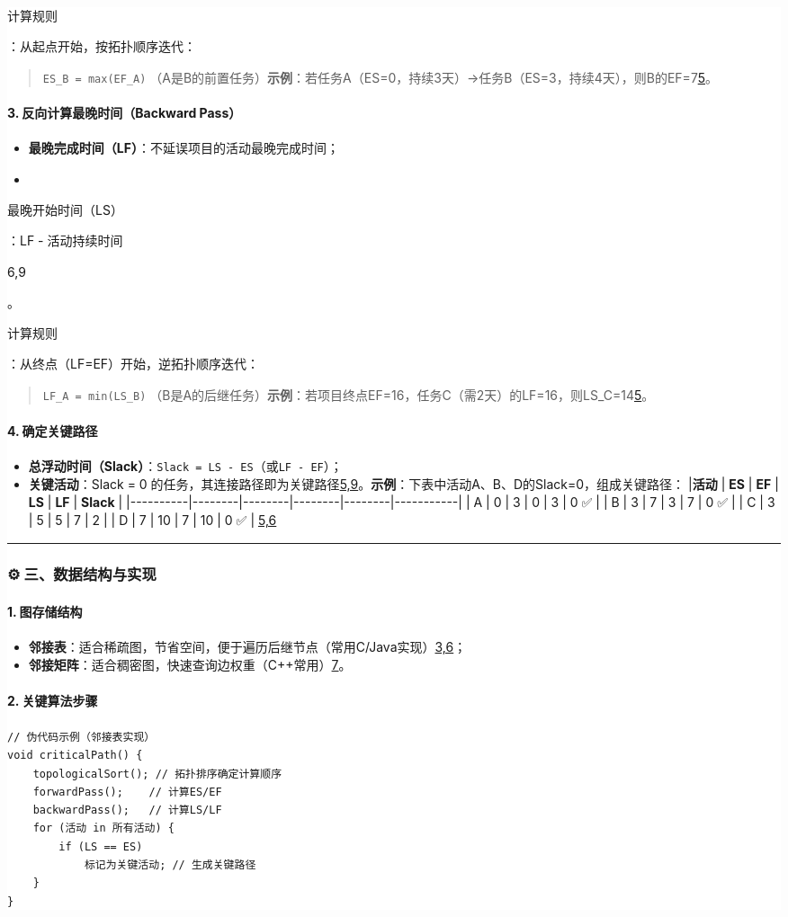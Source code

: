   

  计算规则

  ：从起点开始，按拓扑顺序迭代：

  > `ES_B = max(EF_A)` （A是B的前置任务）
  > ​**示例**​：若任务A（ES=0，持续3天）→任务B（ES=3，持续4天），则B的EF=7[5](@ref)。

#### **3. 反向计算最晚时间（Backward Pass）**

- **最晚完成时间（LF）**：不延误项目的活动最晚完成时间；

- 

  最晚开始时间（LS）

  ：LF - 活动持续时间

  6,9

  。

  

  计算规则

  ：从终点（LF=EF）开始，逆拓扑顺序迭代：

  > `LF_A = min(LS_B)` （B是A的后继任务）
  > ​**示例**​：若项目终点EF=16，任务C（需2天）的LF=16，则LS_C=14[5](@ref)。

#### **4. 确定关键路径**

- **总浮动时间（Slack）**：`Slack = LS - ES`（或`LF - EF`）；
- **关键活动**：Slack = 0 的任务，其连接路径即为关键路径[5,9](@ref)。
  ​**示例**​：下表中活动A、B、D的Slack=0，组成关键路径：
  | ​**活动**​ | ​**ES**​ | ​**EF**​ | ​**LS**​ | ​**LF**​ | ​**Slack**​ |
  |----------|--------|--------|--------|--------|-----------|
  | A | 0 | 3 | 0 | 3 | 0 ✅ |
  | B | 3 | 7 | 3 | 7 | 0 ✅ |
  | C | 3 | 5 | 5 | 7 | 2 |
  | D | 7 | 10 | 7 | 10 | 0 ✅ | [5,6](@ref)

------

### ⚙️ **三、数据结构与实现**

#### **1. 图存储结构**

- **邻接表**：适合稀疏图，节省空间，便于遍历后继节点（常用C/Java实现）[3,6](@ref)；
- **邻接矩阵**：适合稠密图，快速查询边权重（C++常用）[7](@ref)。

#### **2. 关键算法步骤**

```
// 伪代码示例（邻接表实现）
void criticalPath() {
    topologicalSort(); // 拓扑排序确定计算顺序
    forwardPass();    // 计算ES/EF
    backwardPass();   // 计算LS/LF
    for (活动 in 所有活动) {
        if (LS == ES) 
            标记为关键活动; // 生成关键路径
    }
}
```
